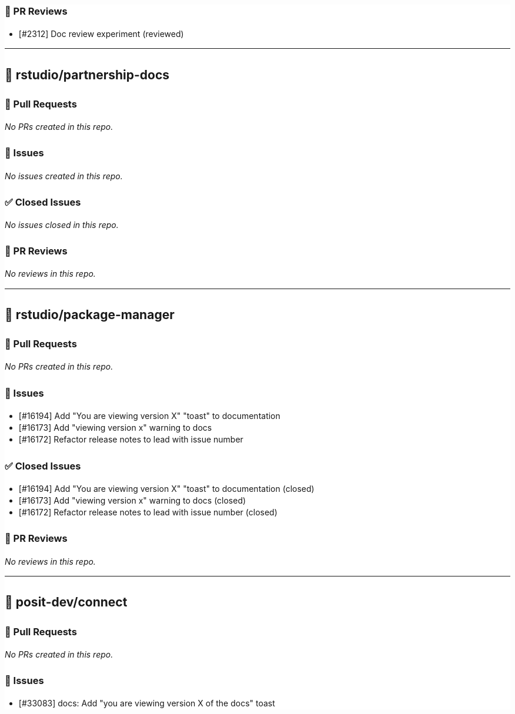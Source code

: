 ### 👀 PR Reviews
- [#2312] Doc review experiment (reviewed)

---

## 📘 rstudio/partnership-docs
### 🔧 Pull Requests
_No PRs created in this repo._

### 🐛 Issues
_No issues created in this repo._

### ✅ Closed Issues
_No issues closed in this repo._

### 👀 PR Reviews
_No reviews in this repo._

---

## 📘 rstudio/package-manager
### 🔧 Pull Requests
_No PRs created in this repo._

### 🐛 Issues
- [#16194] Add "You are viewing version X" "toast" to documentation
- [#16173] Add "viewing version x" warning to docs
- [#16172] Refactor release notes to lead with issue number

### ✅ Closed Issues
- [#16194] Add "You are viewing version X" "toast" to documentation (closed)
- [#16173] Add "viewing version x" warning to docs (closed)
- [#16172] Refactor release notes to lead with issue number (closed)

### 👀 PR Reviews
_No reviews in this repo._

---

## 📘 posit-dev/connect
### 🔧 Pull Requests
_No PRs created in this repo._

### 🐛 Issues
- [#33083] docs: Add "you are viewing version X of the docs" toast

